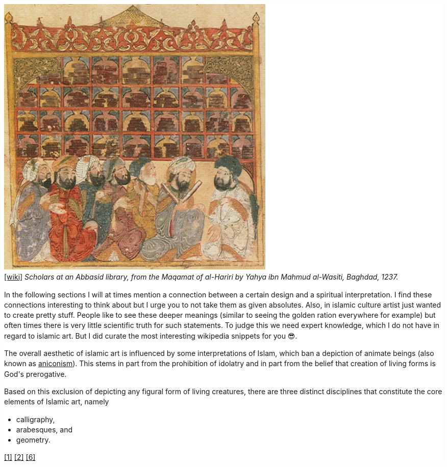 ![islamic_02](img/05/islamic_02.png)  
[[wiki]](https://en.wikipedia.org/wiki/Islamic_Golden_Age#/media/File:Maqamat_hariri.jpg)
*Scholars at an Abbasid library, from the Maqamat of al-Hariri by Yahya ibn Mahmud al-Wasiti, Baghdad, 1237.*

In the following sections I will at times mention a connection between a certain design and a spiritual interpretation. I find these connections interesting to think about but I urge you to not take them as given absolutes. Also, in islamic culture artist just wanted to create pretty stuff. People like to see these deeper meanings (similar to seeing the golden ration everywhere for example) but often times there is very little scientific truth for such statements. To judge this we need expert knowledge, which I do not have in regard to islamic art. But I did curate the most interesting wikipedia snippets for you 😎.

The overall aesthetic of islamic art is influenced by some interpretations of Islam, which ban a depiction of animate beings (also known as [aniconism](https://en.wikipedia.org/wiki/Aniconism)). This stems in part from the prohibition of idolatry and in part from the belief that creation of living forms is God's prerogative.

Based on this exclusion of depicting any figural form of living creatures, there are three distinct disciplines that constitute the core elements of Islamic art, namely

* calligraphy,
* arabesques, and
* geometry.

[[1]](https://en.wikipedia.org/wiki/Islamic_Golden_Age)
[[2]](https://en.wikipedia.org/wiki/Islamic_art)
[[6]](https://ed.ted.com/lessons/the-complex-geometry-of-islamic-design-eric-broug#review)
